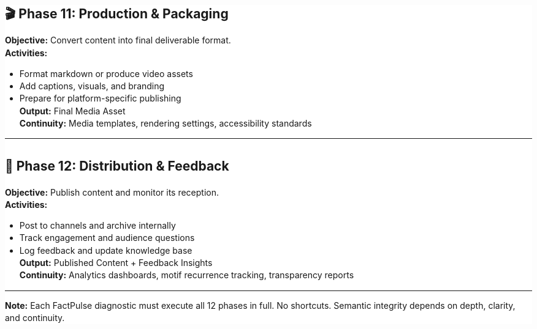 
## 🎬 Phase 11: Production & Packaging  
**Objective:** Convert content into final deliverable format.  
**Activities:**  
- Format markdown or produce video assets  
- Add captions, visuals, and branding  
- Prepare for platform-specific publishing  
**Output:** Final Media Asset  
**Continuity:** Media templates, rendering settings, accessibility standards

---

## 📣 Phase 12: Distribution & Feedback  
**Objective:** Publish content and monitor its reception.  
**Activities:**  
- Post to channels and archive internally  
- Track engagement and audience questions  
- Log feedback and update knowledge base  
**Output:** Published Content + Feedback Insights  
**Continuity:** Analytics dashboards, motif recurrence tracking, transparency reports

---

**Note:** Each FactPulse diagnostic must execute all 12 phases in full. No shortcuts. Semantic integrity depends on depth, clarity, and continuity.

